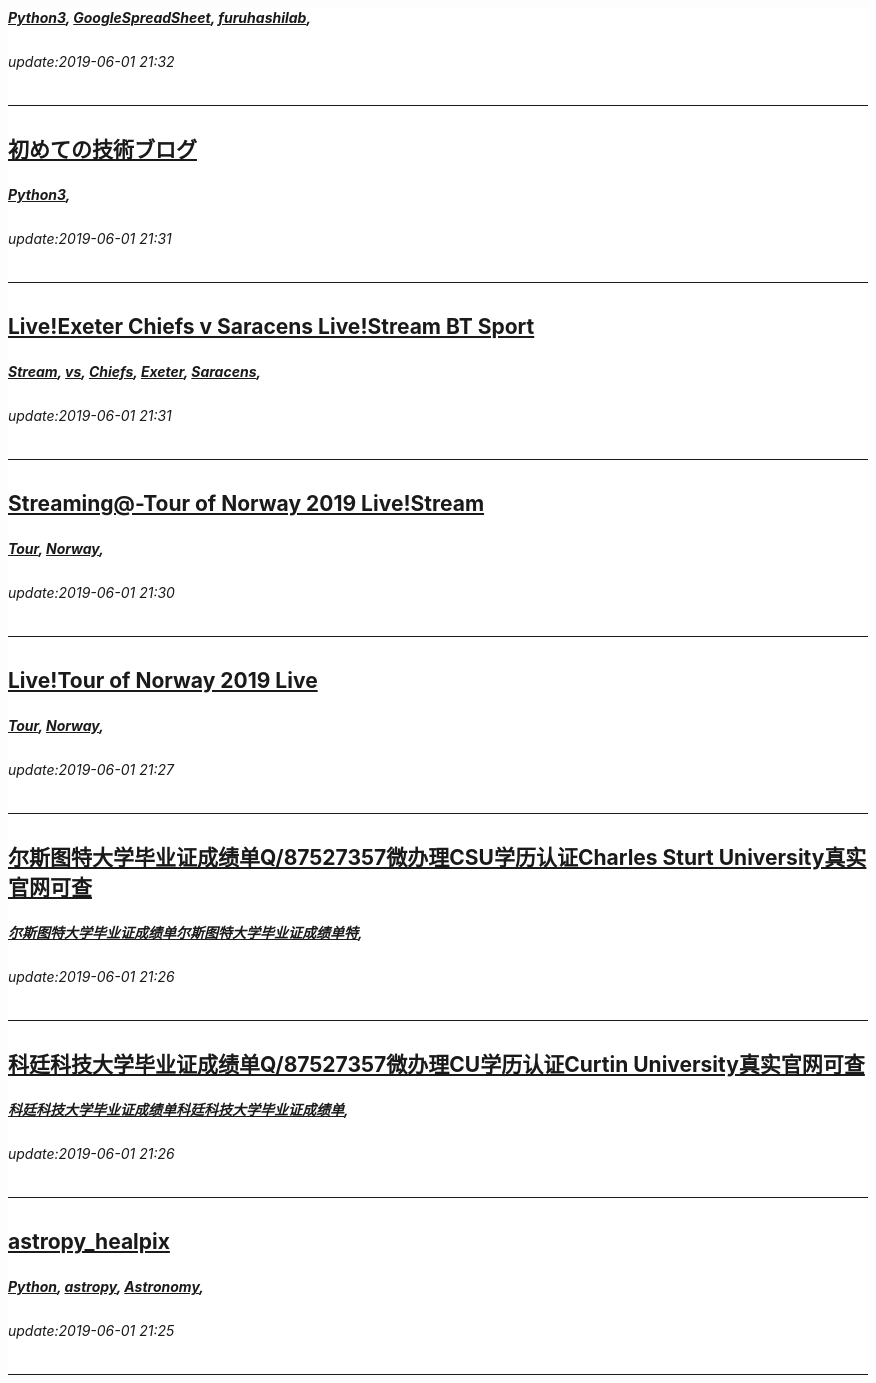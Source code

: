 ##### [Python3](https://qiita.com/tags/Python3), [GoogleSpreadSheet](https://qiita.com/tags/GoogleSpreadSheet), [furuhashilab](https://qiita.com/tags/furuhashilab), 
###### update:2019-06-01 21:32
---
## [初めての技術ブログ](https://qiita.com/takemal/items/f1397a2365e95568a4f2)
##### [Python3](https://qiita.com/tags/Python3), 
###### update:2019-06-01 21:31
---
## [Live!Exeter Chiefs v Saracens Live!Stream BT Sport](https://qiita.com/dalyanseni/items/2df4f517212e9517dfb4)
##### [Stream](https://qiita.com/tags/Stream), [vs](https://qiita.com/tags/vs), [Chiefs](https://qiita.com/tags/Chiefs), [Exeter](https://qiita.com/tags/Exeter), [Saracens](https://qiita.com/tags/Saracens), 
###### update:2019-06-01 21:31
---
## [Streaming@-Tour of Norway 2019 Live!Stream](https://qiita.com/Tour-Norway-Live-HD/items/7620841404b1d5999539)
##### [Tour](https://qiita.com/tags/Tour), [Norway](https://qiita.com/tags/Norway), 
###### update:2019-06-01 21:30
---
## [Live!Tour of Norway 2019 Live](https://qiita.com/Tour-Norway-Live/items/dca4d05d457b0628b716)
##### [Tour](https://qiita.com/tags/Tour), [Norway](https://qiita.com/tags/Norway), 
###### update:2019-06-01 21:27
---
## [尔斯图特大学毕业证成绩单Q/87527357微办理CSU学历认证Charles Sturt University真实官网可查](https://qiita.com/dfdg5475/items/4ff644d5b2acb9eb91fe)
##### [尔斯图特大学毕业证成绩单尔斯图特大学毕业证成绩单特](https://qiita.com/tags/尔斯图特大学毕业证成绩单尔斯图特大学毕业证成绩单特), 
###### update:2019-06-01 21:26
---
## [科廷科技大学毕业证成绩单Q/87527357微办理CU学历认证Curtin University真实官网可查](https://qiita.com/dfhfg54657/items/ce74ea56160e48f79014)
##### [科廷科技大学毕业证成绩单科廷科技大学毕业证成绩单](https://qiita.com/tags/科廷科技大学毕业证成绩单科廷科技大学毕业证成绩单), 
###### update:2019-06-01 21:26
---
## [astropy_healpix](https://qiita.com/github-nakasho/items/0c79353f920bb523ec92)
##### [Python](https://qiita.com/tags/Python), [astropy](https://qiita.com/tags/astropy), [Astronomy](https://qiita.com/tags/Astronomy), 
###### update:2019-06-01 21:25
---